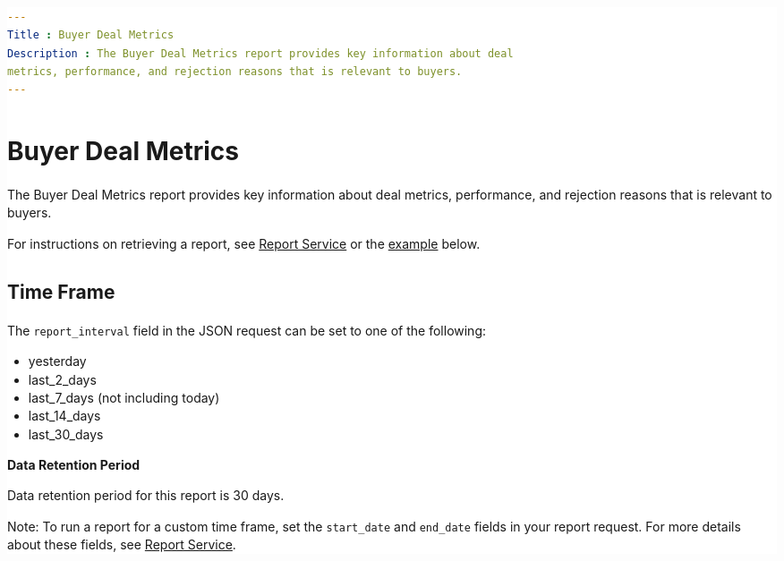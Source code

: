 ```yaml
---
Title : Buyer Deal Metrics
Description : The Buyer Deal Metrics report provides key information about deal
metrics, performance, and rejection reasons that is relevant to buyers.
---
```



# Buyer Deal Metrics





The Buyer Deal Metrics report provides key information about deal
metrics, performance, and rejection reasons that is relevant to buyers.

For instructions on retrieving a report, see <a
href="https://docs.xandr.com/bundle/xandr-api/page/report-service.html"
class="xref" target="_blank">Report Service</a> or the
<a href="buyer-deal-metrics.html#buyer-deal-metrics__example"
class="xref">example</a> below.





## Time Frame



The `report_interval` field in the JSON request can be set to one of the
following:

- yesterday
- last_2_days
- last_7_days (not including today)
- last_14_days
- last_30_days



**Data Retention Period**

Data retention period for this report is 30 days.





Note: To run a report for a custom time
frame, set the `start_date` and `end_date` fields in your report
request. For more details about these fields, see <a
href="https://docs.xandr.com/bundle/xandr-api/page/report-service.html"
class="xref" target="_blank">Report Service</a>.






